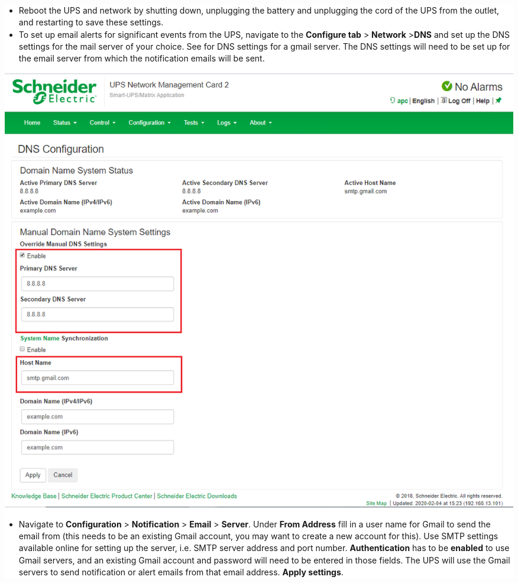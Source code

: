 - Reboot the UPS and network by shutting down, unplugging the battery and unplugging the cord of the UPS from the outlet, and restarting to save these settings.
-  To set up email alerts for significant events from the UPS, navigate to the **Configure tab** > **Network** >**DNS** and set up the DNS settings for the mail server of your choice. See for DNS settings for a gmail server. The DNS settings will need to be set up for the email server from which the notification emails will be sent.

![UPS DNS settings](README.assets/UPS_DNS_settings.PNG)

- Navigate to **Configuration** > **Notification** > **Email** > **Server**. Under **From Address** fill in a user name for Gmail to send the email from (this needs to be an existing Gmail account, you may want to create a new account for this). Use SMTP settings available online for setting up the server, i.e. SMTP server address and port number. **Authentication** has to be **enabled** to use Gmail servers, and an existing Gmail account and password will need to be entered in those fields. The UPS will use the Gmail servers to send notification or alert emails from that email address. **Apply settings**.
